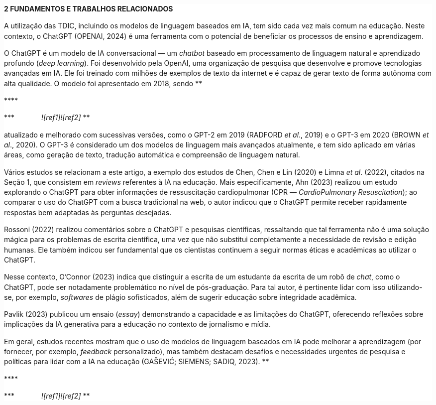 **2 FUNDAMENTOS E TRABALHOS RELACIONADOS** 

A utilização das TDIC, incluindo os modelos de linguagem baseados em IA, tem sido cada vez mais comum na educação. Neste contexto, o ChatGPT (OPENAI, 2024) é uma ferramenta com o potencial de beneficiar os processos de ensino e aprendizagem. 

O ChatGPT é um modelo de IA conversacional — um *chatbot* baseado em  processamento  de  linguagem  natural  e  aprendizado  profundo  (*deep learning*). Foi desenvolvido pela OpenAI, uma organização de pesquisa que desenvolve  e  promove  tecnologias  avançadas  em  IA.  Ele  foi  treinado  com milhões de exemplos de texto da internet e é capaz de gerar texto de forma autônoma  com  alta  qualidade.  O  modelo  foi  apresentado  em  2018,  sendo 
**

\****

\***
`       `*![ref1]![ref2]*
**


atualizado  e  melhorado  com  sucessivas  versões,  como  o  GPT-2  em  2019 (RADFORD *et al*., 2019) e o GPT-3 em 2020 (BROWN *et al*., 2020). O GPT-3 é considerado um dos modelos de linguagem mais avançados atualmente, e tem sido aplicado em várias áreas, como geração de texto, tradução automática e compreensão de linguagem natural. 

Vários estudos se relacionam a este artigo, a exemplo dos estudos de Chen, Chen e Lin (2020) e Limna *et al*. (2022), citados na Seção 1, que consistem em *reviews* referentes à IA na educação. Mais especificamente, Ahn (2023) realizou  um  estudo  explorando  o  ChatGPT  para  obter  informações  de ressuscitação  cardiopulmonar  (CPR  —  *CardioPulmonary  Resuscitation*);  ao comparar o uso do ChatGPT com a busca tradicional na web, o autor indicou que  o  ChatGPT  permite  receber  rapidamente  respostas  bem  adaptadas  às perguntas desejadas. 

Rossoni  (2022)  realizou  comentários  sobre  o  ChatGPT  e  pesquisas científicas, ressaltando que tal ferramenta não é uma solução mágica para os problemas de escrita científica, uma vez que não substitui completamente a necessidade de revisão e edição humanas. Ele também indicou ser fundamental que os cientistas continuem a seguir normas éticas e acadêmicas ao utilizar o ChatGPT. 

Nesse contexto, O’Connor (2023) indica que distinguir a escrita de um estudante  da  escrita  de  um  robô  de  *chat*,  como  o  ChatGPT,  pode  ser notadamente  problemático  no  nível  de  pós-graduação.  Para  tal  autor,  é pertinente  lidar  com  isso  utilizando-se,  por  exemplo,  *softwares*  de  plágio sofisticados, além de sugerir educação sobre integridade acadêmica. 

Pavlik (2023) publicou um ensaio (*essay*) demonstrando a capacidade e as  limitações  do  ChatGPT,  oferecendo  reflexões  sobre  implicações  da  IA generativa para a educação no contexto de jornalismo e mídia. 

Em geral, estudos recentes mostram que o uso de modelos de linguagem baseados em IA pode melhorar a aprendizagem (por fornecer, por exemplo, *feedback*  personalizado),  mas  também  destacam  desafios  e  necessidades urgentes de pesquisa e políticas para lidar com a IA na educação (GAŠEVIĆ; SIEMENS; SADIQ, 2023). 
**

\****

\***
`       `*![ref1]![ref2]*
**


[^1]: A última consulta no mecanismo de busca do periódico foi conduzida em 27 de janeiro de 2024. Ainda nesse contexto, embora não centrados no ChatGPT, convém sugerir a leitura destes dois artigos recentemente publicados no periódico *Caderno Pedagógico*: Duque *et al*. (2023) realiza- ram uma análise crítica da formação de professores para a efetiva incorporação de tecnologias digitais, destacando a crescente importância da IA na educação contemporânea, explorando es- tratégias formativas que ultrapassam a mera competência técnica, enfatizando a alfabetização digital e de dados, bem como a colaboração sinérgica entre educadores e IA; por outro lado, Oliveira Filho *et al*. (2024) conduziram uma revisão sistemática e abrangente sobre a aplicação da IA na educação, destacando seu potencial revolucionário na prática pedagógica, baseando- se em uma análise de artigos científicos e exemplos práticos, identificando desafios éticos e propondo diretrizes para o uso responsável da IA na educação. 
[ref1]: Aspose.Words.088a550c-0b2d-4bd2-88b7-427daf1c46dd.001.jpeg
[ref2]: Aspose.Words.088a550c-0b2d-4bd2-88b7-427daf1c46dd.002.png